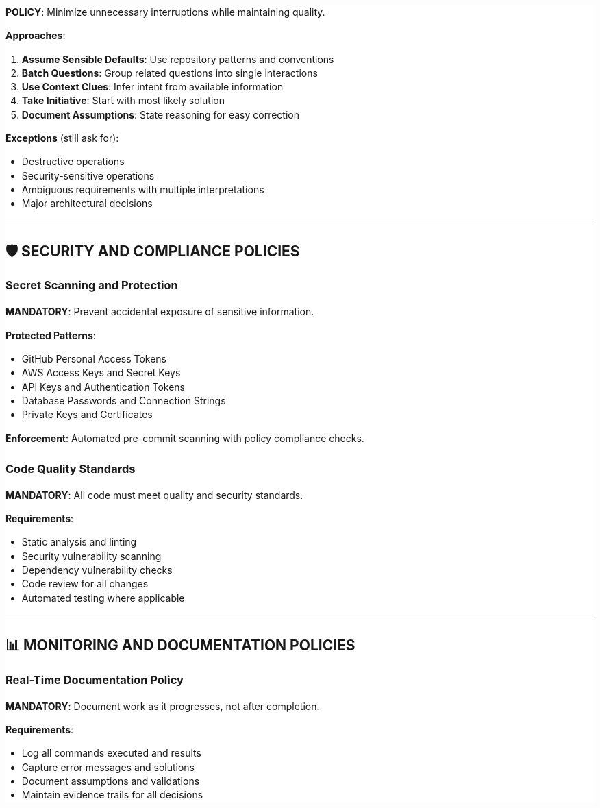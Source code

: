 **POLICY**: Minimize unnecessary interruptions while maintaining quality.

**Approaches**:
1. **Assume Sensible Defaults**: Use repository patterns and conventions
2. **Batch Questions**: Group related questions into single interactions
3. **Use Context Clues**: Infer intent from available information
4. **Take Initiative**: Start with most likely solution
5. **Document Assumptions**: State reasoning for easy correction

**Exceptions** (still ask for):
- Destructive operations
- Security-sensitive operations
- Ambiguous requirements with multiple interpretations
- Major architectural decisions

---

## 🛡️ SECURITY AND COMPLIANCE POLICIES

### Secret Scanning and Protection

**MANDATORY**: Prevent accidental exposure of sensitive information.

**Protected Patterns**:
- GitHub Personal Access Tokens
- AWS Access Keys and Secret Keys
- API Keys and Authentication Tokens
- Database Passwords and Connection Strings
- Private Keys and Certificates

**Enforcement**: Automated pre-commit scanning with policy compliance checks.

### Code Quality Standards

**MANDATORY**: All code must meet quality and security standards.

**Requirements**:
- Static analysis and linting
- Security vulnerability scanning
- Dependency vulnerability checks
- Code review for all changes
- Automated testing where applicable

---

## 📊 MONITORING AND DOCUMENTATION POLICIES

### Real-Time Documentation Policy

**MANDATORY**: Document work as it progresses, not after completion.

**Requirements**:
- Log all commands executed and results
- Capture error messages and solutions
- Document assumptions and validations
- Maintain evidence trails for all decisions
